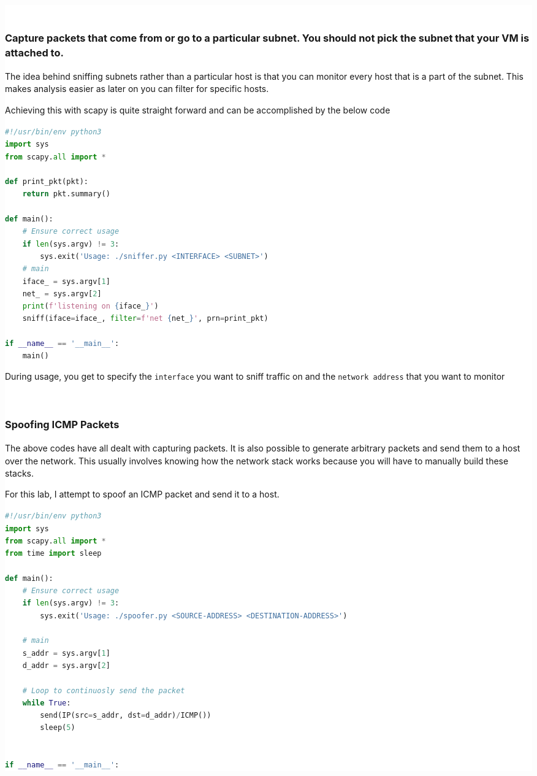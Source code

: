 <br>

### Capture packets that come from or go to a particular subnet. You should not pick the subnet that your VM is attached to.
The idea behind sniffing subnets rather than a particular host is that you can monitor every host that is a part of the subnet. This makes analysis easier as later on you can filter for specific hosts.

Achieving this with scapy is quite straight forward and can be accomplished by the below code

```python
#!/usr/bin/env python3
import sys
from scapy.all import *

def print_pkt(pkt):
    return pkt.summary()

def main():
    # Ensure correct usage
    if len(sys.argv) != 3:
        sys.exit('Usage: ./sniffer.py <INTERFACE> <SUBNET>')
    # main
    iface_ = sys.argv[1]
    net_ = sys.argv[2]
    print(f'listening on {iface_}')
    sniff(iface=iface_, filter=f'net {net_}', prn=print_pkt)
    
if __name__ == '__main__':
    main()
```
During usage, you get to specify the `interface` you want to sniff traffic on and the `network address` that you want to monitor

<br>

### Spoofing ICMP Packets
The above codes have all dealt with capturing packets. It is also possible to generate arbitrary packets and send them to a host over the network. This usually involves knowing how the network stack works because you will have to manually build these stacks.

For this lab, I attempt to spoof an ICMP packet and send it to a host.

```python
#!/usr/bin/env python3
import sys
from scapy.all import *
from time import sleep

def main():
    # Ensure correct usage
    if len(sys.argv) != 3:
        sys.exit('Usage: ./spoofer.py <SOURCE-ADDRESS> <DESTINATION-ADDRESS>')
    
    # main
    s_addr = sys.argv[1]
    d_addr = sys.argv[2]
    
    # Loop to continuosly send the packet
    while True:
        send(IP(src=s_addr, dst=d_addr)/ICMP())
        sleep(5)

    
if __name__ == '__main__':
```